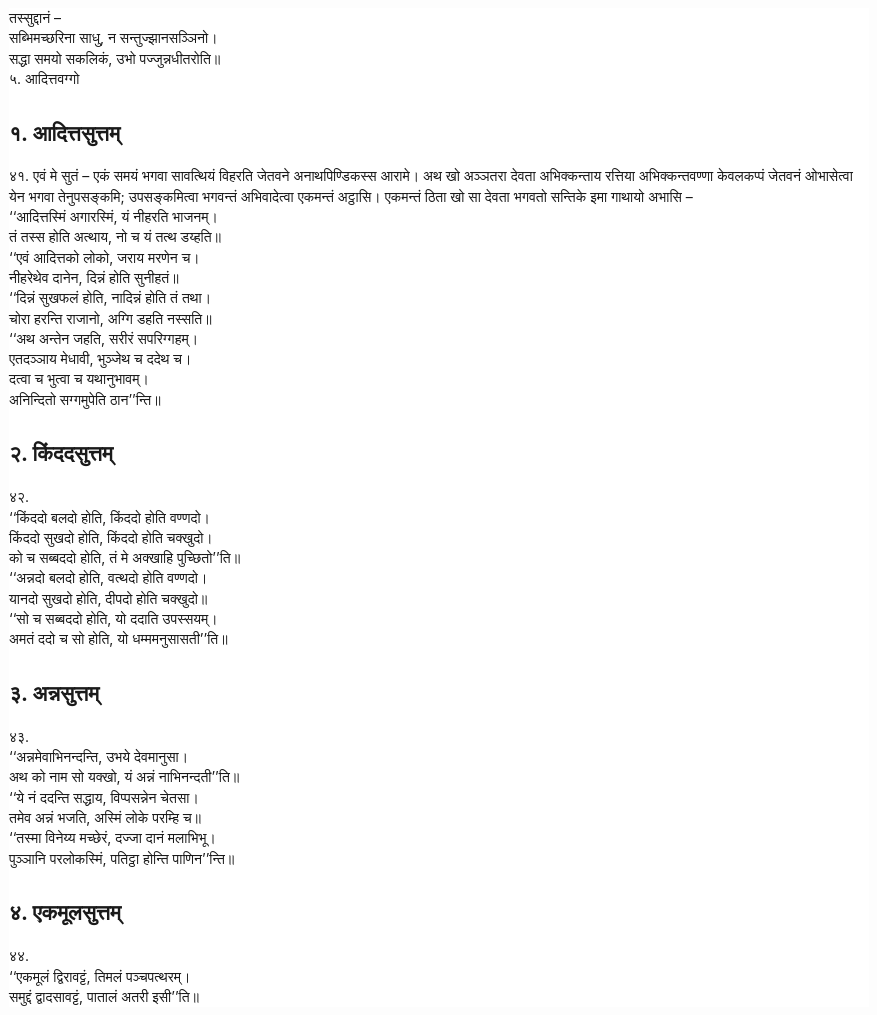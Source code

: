 तस्सुद्दानं –  
सब्भिमच्छरिना साधु, न सन्तुज्झानसञ्ञिनो।  
सद्धा समयो सकलिकं, उभो पज्जुन्नधीतरोति॥  
५. आदित्तवग्गो  


## १. आदित्तसुत्तम्

४१. एवं मे सुतं – एकं समयं भगवा सावत्थियं विहरति जेतवने अनाथपिण्डिकस्स आरामे। अथ खो अञ्ञतरा देवता अभिक्कन्ताय रत्तिया अभिक्कन्तवण्णा केवलकप्पं जेतवनं ओभासेत्वा येन भगवा तेनुपसङ्कमि; उपसङ्कमित्वा भगवन्तं अभिवादेत्वा एकमन्तं अट्ठासि। एकमन्तं ठिता खो सा देवता भगवतो सन्तिके इमा गाथायो अभासि –  
‘‘आदित्तस्मिं अगारस्मिं, यं नीहरति भाजनम्।  
तं तस्स होति अत्थाय, नो च यं तत्थ डय्हति॥  
‘‘एवं आदित्तको लोको, जराय मरणेन च।  
नीहरेथेव दानेन, दिन्नं होति सुनीहतं॥  
‘‘दिन्नं सुखफलं होति, नादिन्नं होति तं तथा।  
चोरा हरन्ति राजानो, अग्गि डहति नस्सति॥  
‘‘अथ अन्तेन जहति, सरीरं सपरिग्गहम्।  
एतदञ्ञाय मेधावी, भुञ्जेथ च ददेथ च।  
दत्वा च भुत्वा च यथानुभावम्।  
अनिन्दितो सग्गमुपेति ठान’’न्ति॥  


## २. किंददसुत्तम्

४२.  
‘‘किंददो बलदो होति, किंददो होति वण्णदो।  
किंददो सुखदो होति, किंददो होति चक्खुदो।  
को च सब्बददो होति, तं मे अक्खाहि पुच्छितो’’ति॥  
‘‘अन्नदो बलदो होति, वत्थदो होति वण्णदो।  
यानदो सुखदो होति, दीपदो होति चक्खुदो॥  
‘‘सो च सब्बददो होति, यो ददाति उपस्सयम्।  
अमतं ददो च सो होति, यो धम्ममनुसासती’’ति॥  


## ३. अन्नसुत्तम्

४३.  
‘‘अन्नमेवाभिनन्दन्ति, उभये देवमानुसा।  
अथ को नाम सो यक्खो, यं अन्नं नाभिनन्दती’’ति॥  
‘‘ये नं ददन्ति सद्धाय, विप्पसन्नेन चेतसा।  
तमेव अन्नं भजति, अस्मिं लोके परम्हि च॥  
‘‘तस्मा विनेय्य मच्छेरं, दज्जा दानं मलाभिभू।  
पुञ्ञानि परलोकस्मिं, पतिट्ठा होन्ति पाणिन’’न्ति॥  


## ४. एकमूलसुत्तम्

४४.  
‘‘एकमूलं द्विरावट्टं, तिमलं पञ्चपत्थरम्।  
समुद्दं द्वादसावट्टं, पातालं अतरी इसी’’ति॥  


